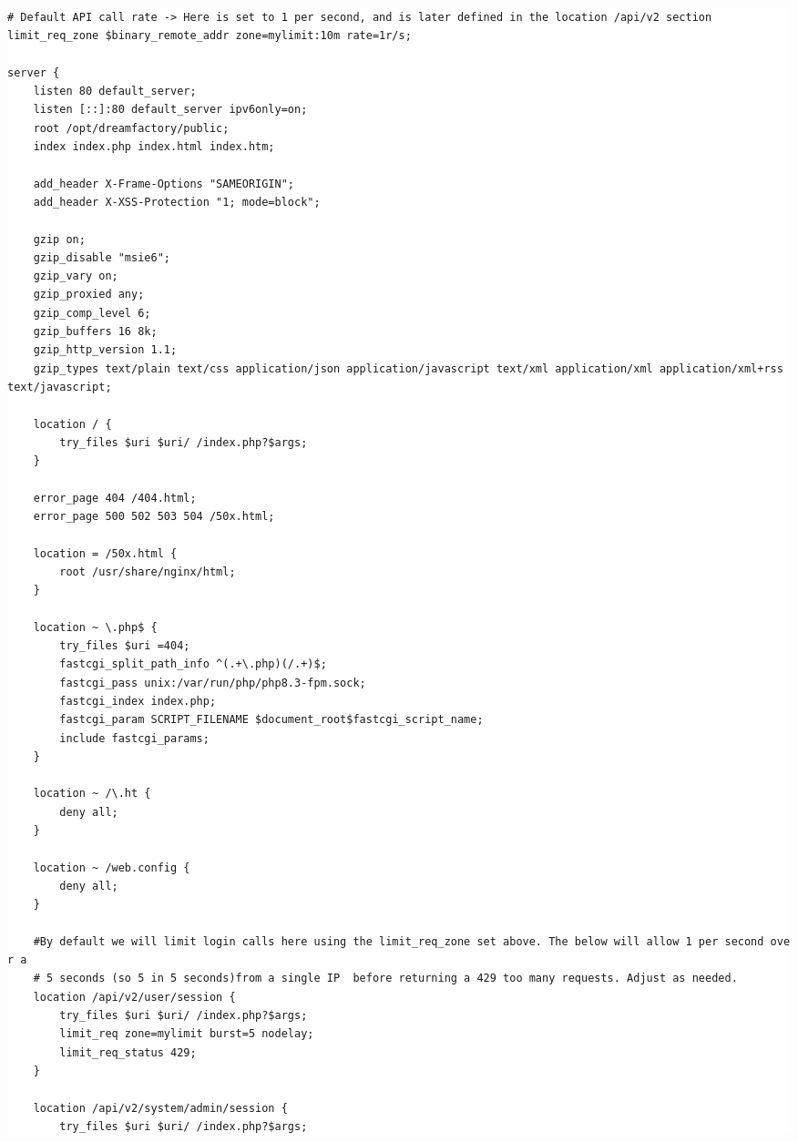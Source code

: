 ```nginx
# Default API call rate -> Here is set to 1 per second, and is later defined in the location /api/v2 section
limit_req_zone $binary_remote_addr zone=mylimit:10m rate=1r/s;

server {
    listen 80 default_server;
    listen [::]:80 default_server ipv6only=on;
    root /opt/dreamfactory/public;
    index index.php index.html index.htm;
    
    add_header X-Frame-Options "SAMEORIGIN";
    add_header X-XSS-Protection "1; mode=block";
    
    gzip on;
    gzip_disable "msie6";
    gzip_vary on;
    gzip_proxied any;
    gzip_comp_level 6;
    gzip_buffers 16 8k;
    gzip_http_version 1.1;
    gzip_types text/plain text/css application/json application/javascript text/xml application/xml application/xml+rss text/javascript;

    location / {
        try_files $uri $uri/ /index.php?$args;
    }

    error_page 404 /404.html;
    error_page 500 502 503 504 /50x.html;

    location = /50x.html {
        root /usr/share/nginx/html;
    }

    location ~ \.php$ {
        try_files $uri =404;
        fastcgi_split_path_info ^(.+\.php)(/.+)$;
        fastcgi_pass unix:/var/run/php/php8.3-fpm.sock;
        fastcgi_index index.php;
        fastcgi_param SCRIPT_FILENAME $document_root$fastcgi_script_name;
        include fastcgi_params;
    }

    location ~ /\.ht {
        deny all;
    }

    location ~ /web.config {
        deny all;
    }

    #By default we will limit login calls here using the limit_req_zone set above. The below will allow 1 per second over a
    # 5 seconds (so 5 in 5 seconds)from a single IP  before returning a 429 too many requests. Adjust as needed.
    location /api/v2/user/session {
        try_files $uri $uri/ /index.php?$args;
        limit_req zone=mylimit burst=5 nodelay;
        limit_req_status 429;
    }

    location /api/v2/system/admin/session {
        try_files $uri $uri/ /index.php?$args;
```
